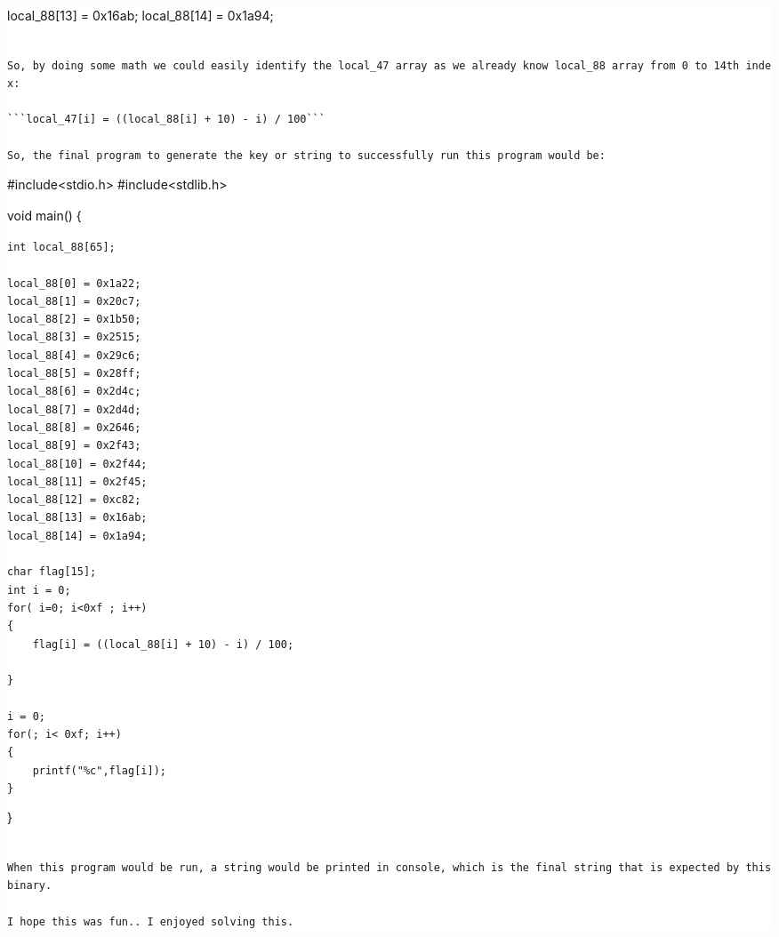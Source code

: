 local_88[13] = 0x16ab;
local_88[14] = 0x1a94;
```

So, by doing some math we could easily identify the local_47 array as we already know local_88 array from 0 to 14th index: 

```local_47[i] = ((local_88[i] + 10) - i) / 100```

So, the final program to generate the key or string to successfully run this program would be: 

```
#include<stdio.h>
#include<stdlib.h>

void main()
{

	int local_88[65];

	local_88[0] = 0x1a22;
	local_88[1] = 0x20c7;
	local_88[2] = 0x1b50;	
	local_88[3] = 0x2515;
	local_88[4] = 0x29c6;
	local_88[5] = 0x28ff;
	local_88[6] = 0x2d4c;
	local_88[7] = 0x2d4d;
	local_88[8] = 0x2646;
	local_88[9] = 0x2f43;
	local_88[10] = 0x2f44;
	local_88[11] = 0x2f45;
	local_88[12] = 0xc82;
	local_88[13] = 0x16ab;
	local_88[14] = 0x1a94;

	char flag[15];
	int i = 0;
	for( i=0; i<0xf ; i++)
	{
		flag[i] = ((local_88[i] + 10) - i) / 100; 

	}

	i = 0;
	for(; i< 0xf; i++)
	{
		printf("%c",flag[i]);
	}

}
```

When this program would be run, a string would be printed in console, which is the final string that is expected by this binary. 

I hope this was fun.. I enjoyed solving this. 
